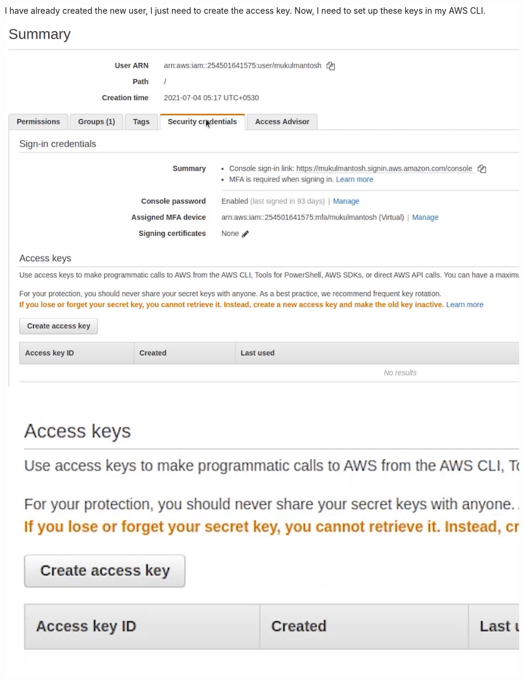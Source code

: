 I have already created the new user, I just need to create the access key. Now, I need to set up these keys in my AWS CLI.

![step5](./steps/step5.png)

![step6](./steps/step6.png)
